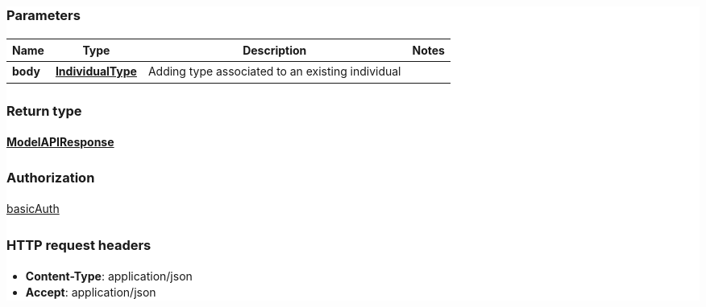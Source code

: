 ### Parameters

Name | Type | Description  | Notes
------------- | ------------- | ------------- | -------------
 **body** | [**IndividualType**](IndividualType.md)| Adding type associated to an existing individual |

### Return type

[**ModelAPIResponse**](ModelAPIResponse.md)

### Authorization

[basicAuth](../README.md#basicAuth)

### HTTP request headers

 - **Content-Type**: application/json
 - **Accept**: application/json

